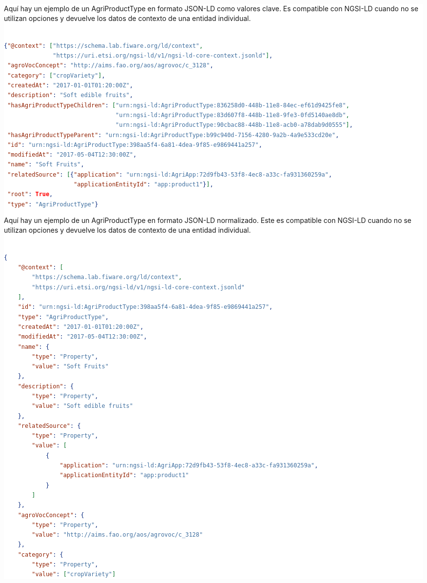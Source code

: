 Aquí hay un ejemplo de un AgriProductType en formato JSON-LD como valores clave. Es compatible con NGSI-LD cuando no se utilizan opciones y devuelve los datos de contexto de una entidad individual.  

```json  

{"@context": ["https://schema.lab.fiware.org/ld/context",  
              "https://uri.etsi.org/ngsi-ld/v1/ngsi-ld-core-context.jsonld"],  
 "agroVocConcept": "http://aims.fao.org/aos/agrovoc/c_3128",  
 "category": ["cropVariety"],  
 "createdAt": "2017-01-01T01:20:00Z",  
 "description": "Soft edible fruits",  
 "hasAgriProductTypeChildren": ["urn:ngsi-ld:AgriProductType:836258d0-448b-11e8-84ec-ef61d9425fe8",  
                                "urn:ngsi-ld:AgriProductType:83d607f8-448b-11e8-9fe3-0fd5140ae8db",  
                                "urn:ngsi-ld:AgriProductType:90cbac88-448b-11e8-acb0-a78dab9d0555"],  
 "hasAgriProductTypeParent": "urn:ngsi-ld:AgriProductType:b99c940d-7156-4280-9a2b-4a9e533cd20e",  
 "id": "urn:ngsi-ld:AgriProductType:398aa5f4-6a81-4dea-9f85-e9869441a257",  
 "modifiedAt": "2017-05-04T12:30:00Z",  
 "name": "Soft Fruits",  
 "relatedSource": [{"application": "urn:ngsi-ld:AgriApp:72d9fb43-53f8-4ec8-a33c-fa931360259a",  
                    "applicationEntityId": "app:product1"}],  
 "root": True,  
 "type": "AgriProductType"}  
```  

Aquí hay un ejemplo de un AgriProductType en formato JSON-LD normalizado. Este es compatible con NGSI-LD cuando no se utilizan opciones y devuelve los datos de contexto de una entidad individual.  

```json  

{  
    "@context": [  
        "https://schema.lab.fiware.org/ld/context",  
        "https://uri.etsi.org/ngsi-ld/v1/ngsi-ld-core-context.jsonld"  
    ],  
    "id": "urn:ngsi-ld:AgriProductType:398aa5f4-6a81-4dea-9f85-e9869441a257",  
    "type": "AgriProductType",  
    "createdAt": "2017-01-01T01:20:00Z",  
    "modifiedAt": "2017-05-04T12:30:00Z",  
    "name": {  
        "type": "Property",  
        "value": "Soft Fruits"  
    },  
    "description": {  
        "type": "Property",  
        "value": "Soft edible fruits"  
    },  
    "relatedSource": {  
        "type": "Property",  
        "value": [  
            {  
                "application": "urn:ngsi-ld:AgriApp:72d9fb43-53f8-4ec8-a33c-fa931360259a",  
                "applicationEntityId": "app:product1"  
            }  
        ]  
    },  
    "agroVocConcept": {  
        "type": "Property",  
        "value": "http://aims.fao.org/aos/agrovoc/c_3128"  
    },  
    "category": {  
        "type": "Property",  
        "value": ["cropVariety"]  
```